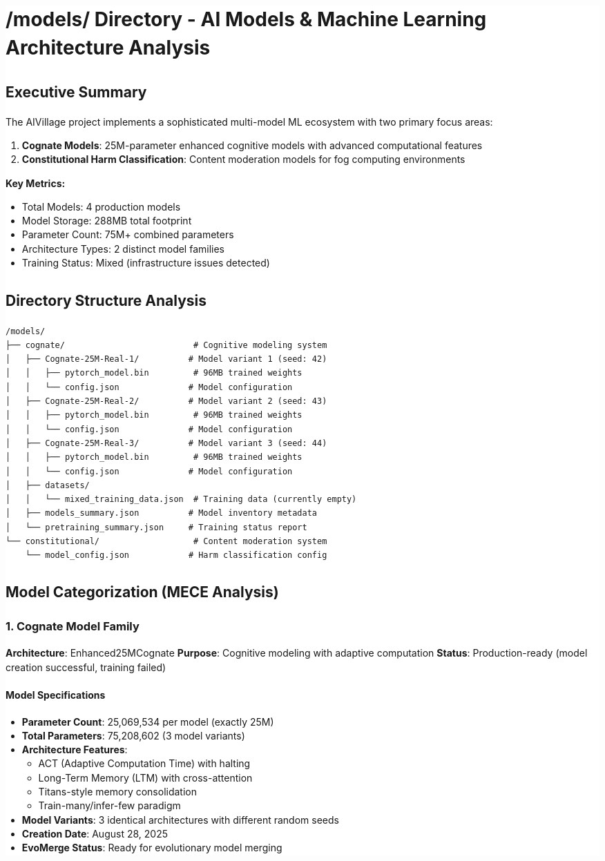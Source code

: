 # /models/ Directory - AI Models & Machine Learning Architecture Analysis

## Executive Summary

The AIVillage project implements a sophisticated multi-model ML ecosystem with two primary focus areas:
1. **Cognate Models**: 25M-parameter enhanced cognitive models with advanced computational features
2. **Constitutional Harm Classification**: Content moderation models for fog computing environments

**Key Metrics:**
- Total Models: 4 production models
- Model Storage: 288MB total footprint
- Parameter Count: 75M+ combined parameters
- Architecture Types: 2 distinct model families
- Training Status: Mixed (infrastructure issues detected)

## Directory Structure Analysis

```
/models/
├── cognate/                          # Cognitive modeling system
│   ├── Cognate-25M-Real-1/          # Model variant 1 (seed: 42)
│   │   ├── pytorch_model.bin         # 96MB trained weights
│   │   └── config.json              # Model configuration
│   ├── Cognate-25M-Real-2/          # Model variant 2 (seed: 43)
│   │   ├── pytorch_model.bin         # 96MB trained weights
│   │   └── config.json              # Model configuration
│   ├── Cognate-25M-Real-3/          # Model variant 3 (seed: 44)
│   │   ├── pytorch_model.bin         # 96MB trained weights
│   │   └── config.json              # Model configuration
│   ├── datasets/
│   │   └── mixed_training_data.json  # Training data (currently empty)
│   ├── models_summary.json          # Model inventory metadata
│   └── pretraining_summary.json     # Training status report
└── constitutional/                   # Content moderation system
    └── model_config.json            # Harm classification config
```

## Model Categorization (MECE Analysis)

### 1. Cognate Model Family
**Architecture**: Enhanced25MCognate
**Purpose**: Cognitive modeling with adaptive computation
**Status**: Production-ready (model creation successful, training failed)

#### Model Specifications
- **Parameter Count**: 25,069,534 per model (exactly 25M)
- **Total Parameters**: 75,208,602 (3 model variants)
- **Architecture Features**:
  - ACT (Adaptive Computation Time) with halting
  - Long-Term Memory (LTM) with cross-attention
  - Titans-style memory consolidation
  - Train-many/infer-few paradigm
- **Model Variants**: 3 identical architectures with different random seeds
- **Creation Date**: August 28, 2025
- **EvoMerge Status**: Ready for evolutionary model merging
